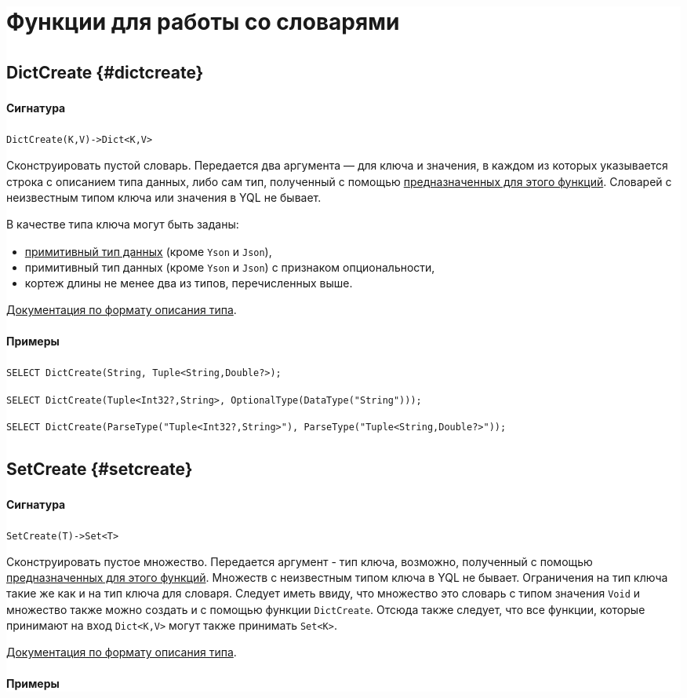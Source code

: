 
# Функции для работы со словарями

## DictCreate {#dictcreate}

#### Сигнатура

```yql
DictCreate(K,V)->Dict<K,V>
```

Сконструировать пустой словарь. Передается два аргумента — для ключа и значения, в каждом из которых указывается строка с описанием типа данных, либо сам тип, полученный с помощью [предназначенных для этого функций](types.md). Словарей с неизвестным типом ключа или значения в YQL не бывает.

В качестве типа ключа могут быть заданы:

* [примитивный тип данных](../types/primitive.md) (кроме `Yson` и `Json`),
* примитивный тип данных (кроме `Yson` и `Json`) с признаком опциональности,
* кортеж длины не менее два из типов, перечисленных выше.

[Документация по формату описания типа](../types/type_string.md).

#### Примеры

```yql
SELECT DictCreate(String, Tuple<String,Double?>);
```

```yql
SELECT DictCreate(Tuple<Int32?,String>, OptionalType(DataType("String")));
```

```yql
SELECT DictCreate(ParseType("Tuple<Int32?,String>"), ParseType("Tuple<String,Double?>"));
```

## SetCreate {#setcreate}

#### Сигнатура

```yql
SetCreate(T)->Set<T>
```

Сконструировать пустое множество. Передается аргумент - тип ключа, возможно, полученный с помощью [предназначенных для этого функций](types.md). Множеств с неизвестным типом ключа в YQL не бывает. Ограничения на тип ключа такие же как и на тип ключа для словаря. Следует иметь ввиду, что множество это словарь с типом значения `Void` и множество также можно создать и с помощью функции `DictCreate`. Отсюда также следует, что все функции, которые принимают на вход `Dict<K,V>` могут также принимать `Set<K>`.

[Документация по формату описания типа](../types/type_string.md).

#### Примеры
